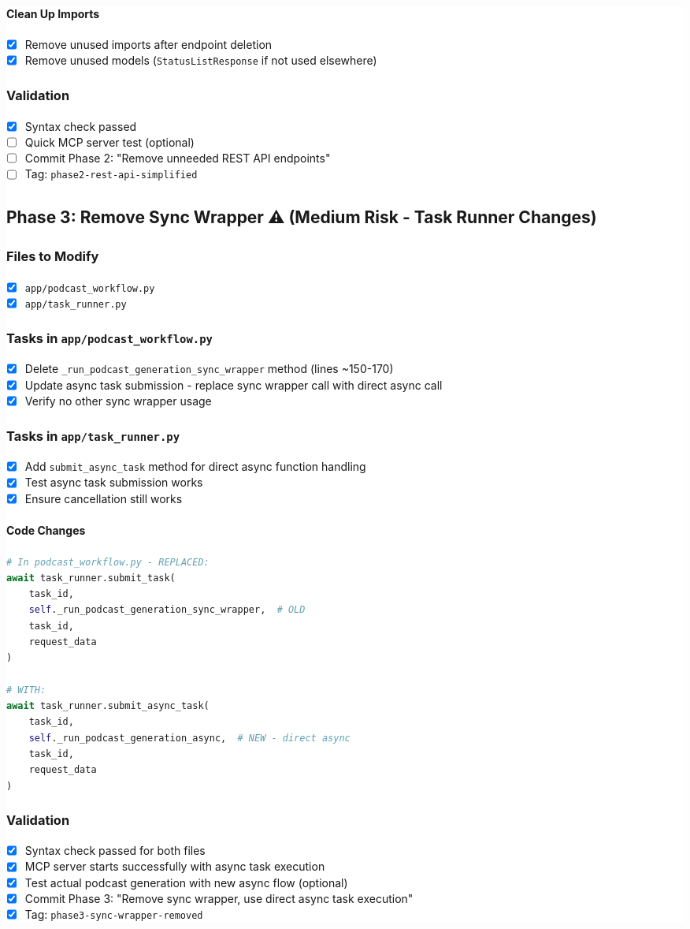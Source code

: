 #### Clean Up Imports
- [x] Remove unused imports after endpoint deletion
- [x] Remove unused models (`StatusListResponse` if not used elsewhere)

### Validation
- [x] Syntax check passed
- [ ] Quick MCP server test (optional)
- [ ] Commit Phase 2: "Remove unneeded REST API endpoints"
- [ ] Tag: `phase2-rest-api-simplified`

## Phase 3: Remove Sync Wrapper ⚠️ (Medium Risk - Task Runner Changes)
### Files to Modify
- [x] `app/podcast_workflow.py`
- [x] `app/task_runner.py`

### Tasks in `app/podcast_workflow.py`

- [x] Delete `_run_podcast_generation_sync_wrapper` method (lines ~150-170)
- [x] Update async task submission - replace sync wrapper call with direct async call
- [x] Verify no other sync wrapper usage

### Tasks in `app/task_runner.py`

- [x] Add `submit_async_task` method for direct async function handling
- [x] Test async task submission works
- [x] Ensure cancellation still works

#### Code Changes
```python
# In podcast_workflow.py - REPLACED:
await task_runner.submit_task(
    task_id,
    self._run_podcast_generation_sync_wrapper,  # OLD
    task_id,
    request_data
)

# WITH:
await task_runner.submit_async_task(
    task_id,
    self._run_podcast_generation_async,  # NEW - direct async
    task_id,
    request_data
)
```

### Validation
- [x] Syntax check passed for both files
- [x] MCP server starts successfully with async task execution
- [x] Test actual podcast generation with new async flow (optional)
- [x] Commit Phase 3: "Remove sync wrapper, use direct async task execution"
- [x] Tag: `phase3-sync-wrapper-removed`
